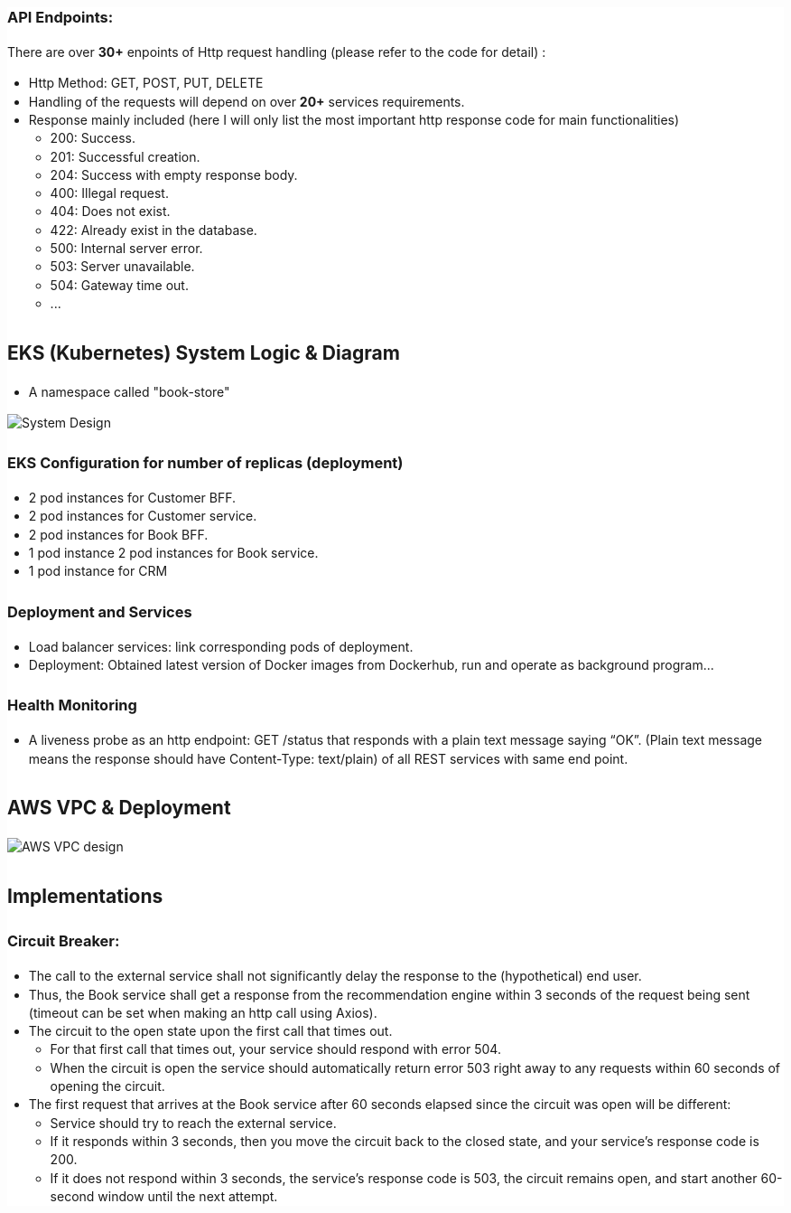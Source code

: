 ### API Endpoints:
There are over **30+** enpoints of Http request handling (please refer to the code for detail) :
- Http Method: GET, POST, PUT, DELETE
- Handling of the requests will depend on over **20+** services requirements.
- Response mainly included (here I will only list the most important http response code for main functionalities)
  - 200: Success.
  - 201: Successful creation.
  - 204: Success with empty response body.
  - 400: Illegal request.
  - 404: Does not exist.
  - 422: Already exist in the database.
  - 500: Internal server error.
  - 503: Server unavailable.
  - 504: Gateway time out.
  - ...
  
## EKS (Kubernetes) System Logic & Diagram
- A namespace called "book-store"
<img width="899" alt="System Design" src="https://github.com/Joseph-ljx/Cloud-Based-Microservices-System/assets/92981525/6818ffe6-c0f9-4bcd-8190-8d1e8d3d7864">  

### EKS Configuration for number of replicas (deployment)
- 2 pod instances for Customer BFF.
- 2 pod instances for Customer service.
- 2 pod instances for Book BFF.
- 1 pod instance 2 pod instances for Book service.
- 1 pod instance for CRM

### Deployment and Services
- Load balancer services: link corresponding pods of deployment.
- Deployment: Obtained latest version of Docker images from Dockerhub, run and operate as background program... 

### Health Monitoring
- A liveness probe as an http endpoint: GET /status that responds with a plain text message saying “OK”. (Plain text message means the response should have Content-Type: text/plain) of all REST services with same end point.

##  AWS VPC & Deployment
<img width="904" alt="AWS VPC design" src="https://github.com/Joseph-ljx/Cloud-Based-Microservices-System/assets/92981525/e9cfc02d-87d6-4de2-8f62-362232020ea0">

## Implementations
### Circuit Breaker:

- The call to the external service shall not significantly delay the response to the (hypothetical) end user.
- Thus, the Book service shall get a response from the recommendation engine within 3 seconds of the request being sent (timeout can be set when making an http call using Axios).
- The circuit to the open state upon the first call that times out.
  - For that first call that times out, your service should respond with error 504.
  - When the circuit is open the service should automatically return error 503 right away to any requests within 60 seconds of opening the circuit.
- The first request that arrives at the Book service after 60 seconds elapsed since the circuit was open will be different:
  - Service should try to reach the external service.
  - If it responds within 3 seconds, then you move the circuit back to the closed state, and your service’s response code is 200.
  - If it does not respond within 3 seconds, the service’s response code is 503, the circuit remains open, and start another 60-second window until the next attempt.